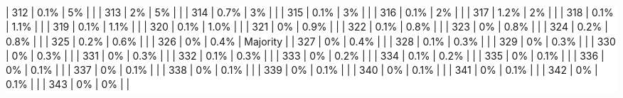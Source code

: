 | 312 | 0.1% | 5% |  |
| 313 | 2% | 5% |  |
| 314 | 0.7% | 3% |  |
| 315 | 0.1% | 3% |  |
| 316 | 0.1% | 2% |  |
| 317 | 1.2% | 2% |  |
| 318 | 0.1% | 1.1% |  |
| 319 | 0.1% | 1.1% |  |
| 320 | 0.1% | 1.0% |  |
| 321 | 0% | 0.9% |  |
| 322 | 0.1% | 0.8% |  |
| 323 | 0% | 0.8% |  |
| 324 | 0.2% | 0.8% |  |
| 325 | 0.2% | 0.6% |  |
| 326 | 0% | 0.4% | Majority |
| 327 | 0% | 0.4% |  |
| 328 | 0.1% | 0.3% |  |
| 329 | 0% | 0.3% |  |
| 330 | 0% | 0.3% |  |
| 331 | 0% | 0.3% |  |
| 332 | 0.1% | 0.3% |  |
| 333 | 0% | 0.2% |  |
| 334 | 0.1% | 0.2% |  |
| 335 | 0% | 0.1% |  |
| 336 | 0% | 0.1% |  |
| 337 | 0% | 0.1% |  |
| 338 | 0% | 0.1% |  |
| 339 | 0% | 0.1% |  |
| 340 | 0% | 0.1% |  |
| 341 | 0% | 0.1% |  |
| 342 | 0% | 0.1% |  |
| 343 | 0% | 0% |  |
